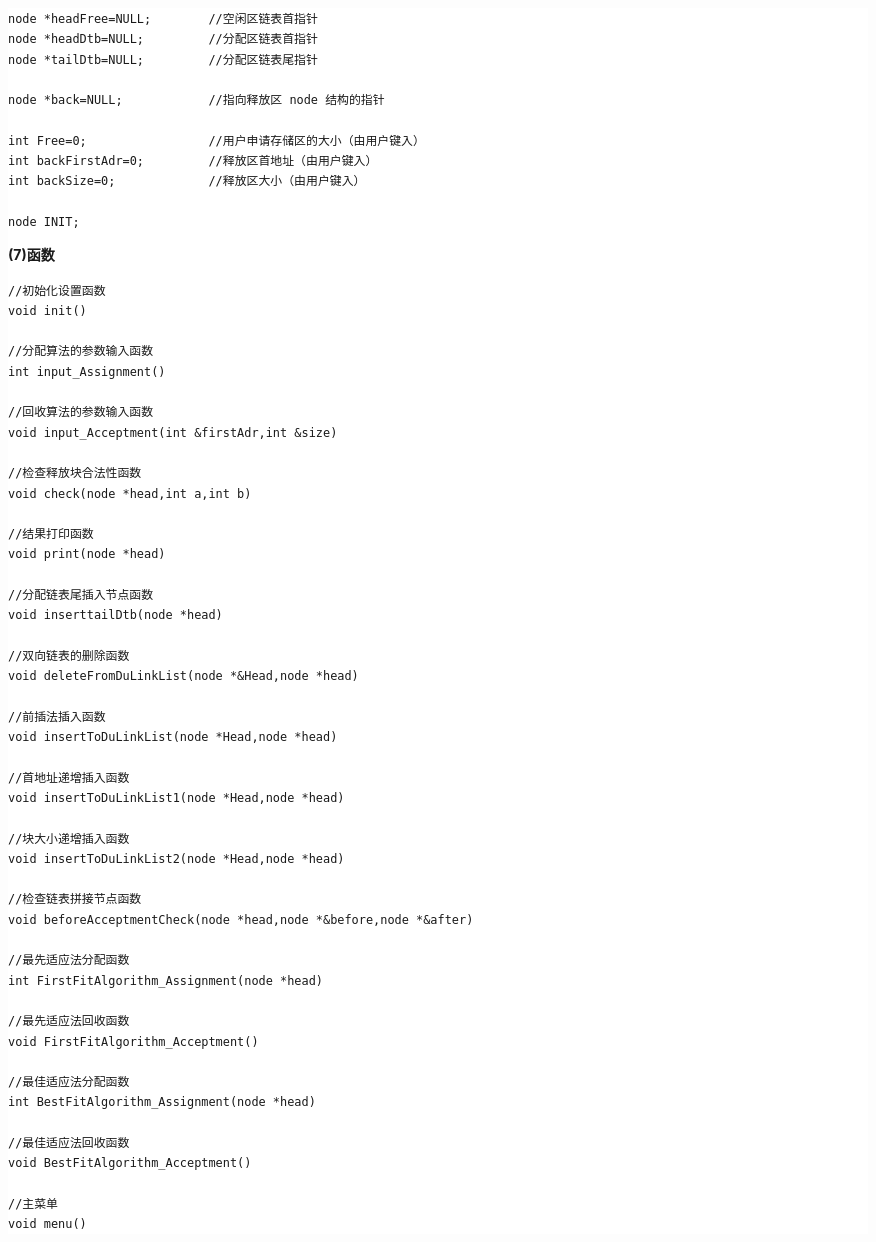 ```
node *headFree=NULL;		//空闲区链表首指针
node *headDtb=NULL;			//分配区链表首指针
node *tailDtb=NULL;         //分配区链表尾指针

node *back=NULL;			//指向释放区 node 结构的指针

int Free=0;					//用户申请存储区的大小（由用户键入）
int backFirstAdr=0;			//释放区首地址（由用户键入）
int backSize=0;				//释放区大小（由用户键入）

node INIT;
```

 **(7)函数** 

```
//初始化设置函数
void init()	

//分配算法的参数输入函数
int input_Assignment()	

//回收算法的参数输入函数
void input_Acceptment(int &firstAdr,int &size)

//检查释放块合法性函数
void check(node *head,int a,int b)

//结果打印函数
void print(node *head)

//分配链表尾插入节点函数
void inserttailDtb(node *head)

//双向链表的删除函数
void deleteFromDuLinkList(node *&Head,node *head)

//前插法插入函数
void insertToDuLinkList(node *Head,node *head)

//首地址递增插入函数
void insertToDuLinkList1(node *Head,node *head)

//块大小递增插入函数
void insertToDuLinkList2(node *Head,node *head)

//检查链表拼接节点函数
void beforeAcceptmentCheck(node *head,node *&before,node *&after)

//最先适应法分配函数
int FirstFitAlgorithm_Assignment(node *head)

//最先适应法回收函数
void FirstFitAlgorithm_Acceptment()

//最佳适应法分配函数
int BestFitAlgorithm_Assignment(node *head)

//最佳适应法回收函数
void BestFitAlgorithm_Acceptment()

//主菜单
void menu()

```